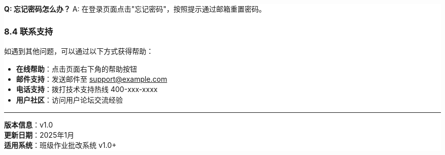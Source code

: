**Q: 忘记密码怎么办？**
A: 在登录页面点击"忘记密码"，按照提示通过邮箱重置密码。

### 8.4 联系支持

如遇到其他问题，可以通过以下方式获得帮助：

- **在线帮助**：点击页面右下角的帮助按钮
- **邮件支持**：发送邮件至 support@example.com
- **电话支持**：拨打技术支持热线 400-xxx-xxxx
- **用户社区**：访问用户论坛交流经验

---

**版本信息**：v1.0  
**更新日期**：2025年1月  
**适用系统**：班级作业批改系统 v1.0+